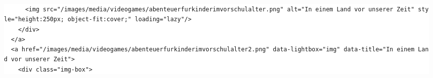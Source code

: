           <img src="/images/media/videogames/abenteuerfurkinderimvorschulalter.png" alt="In einem Land vor unserer Zeit" style="height:250px; object-fit:cover;" loading="lazy"/>
        </div>
      </a>
      <a href="/images/media/videogames/abenteuerfurkinderimvorschulalter2.png" data-lightbox="img" data-title="In einem Land vor unserer Zeit">
        <div class="img-box">